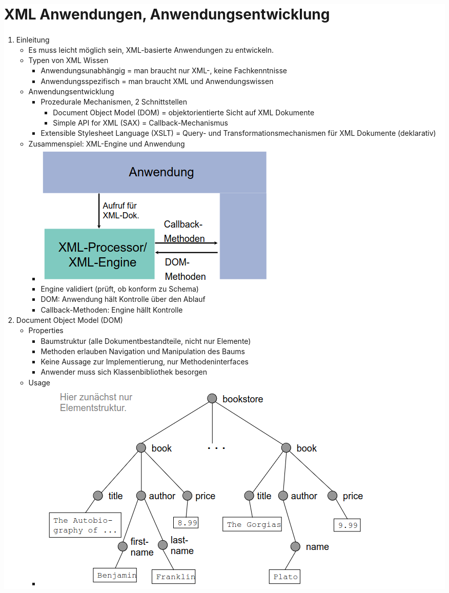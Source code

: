 

# XML Anwendungen, Anwendungsentwicklung
1. Einleitung
    - Es muss leicht möglich sein, XML-basierte Anwendungen zu entwickeln.
    - Typen von XML Wissen
        * Anwendungsunabhängig = man braucht nur XML-, keine Fachkenntnisse
        * Anwendungsspezifisch = man braucht XML und Anwendungswissen
    - Anwendungsentwicklung
        * Prozedurale Mechanismen, 2 Schnittstellen
            + Document Object Model (DOM) = objektorientierte Sicht auf XML Dokumente
            + Simple API for XML (SAX) = Callback-Mechanismus
        * Extensible Stylesheet Language (XSLT) = Query- und Transformationsmechanismen für XML Dokumente (deklarativ)
    - Zusammenspiel: XML-Engine und Anwendung
        * ![image](images/xml_engine_und_anwendung.png)
        * Engine validiert (prüft, ob konform zu Schema)
        * DOM: Anwendung hält Kontrolle über den Ablauf
        * Callback-Methoden: Engine hällt Kontrolle
1. Document Object Model (DOM)
    - Properties
        * Baumstruktur (alle Dokumentbestandteile, nicht nur Elemente)
        * Methoden erlauben Navigation und Manipulation des Baums
        * Keine Aussage zur Implementierung, nur Methodeninterfaces
        * Anwender muss sich Klassenbibliothek besorgen
    - Usage
        * ![image](images/xml_illustration_dom1.png)